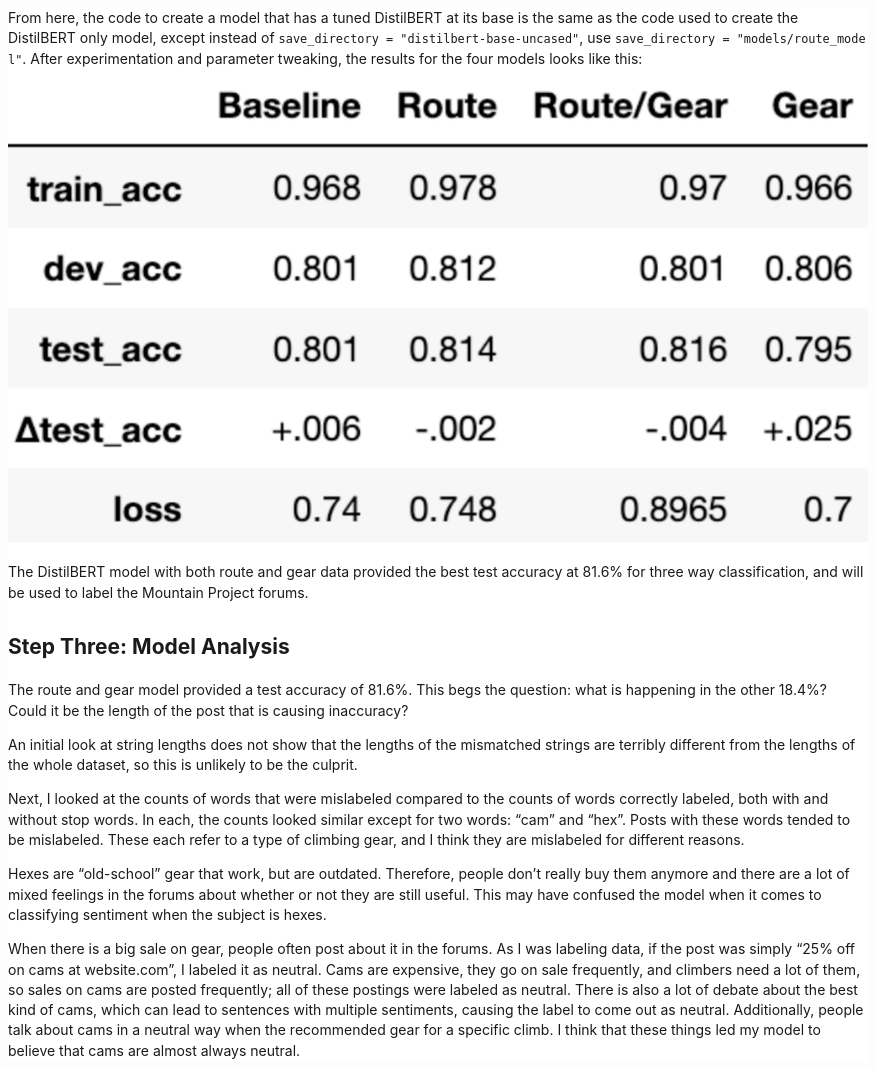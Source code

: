 From here, the code to create a model that has a tuned DistilBERT at its base is the same as the code used to create the DistilBERT only model, except instead of `save_directory = "distilbert-base-uncased"`, use `save_directory = "models/route_model"`. After experimentation and parameter tweaking, the results for the four models looks like this:

![results](https://github.com/pdegner/pdegner.github.io/blob/master/images/mp/model_stats.png)

The DistilBERT model with both route and gear data provided the best test accuracy at 81.6% for three way classification, and will be used to label the Mountain Project forums.


## Step Three: Model Analysis

The route and gear model provided a test accuracy of 81.6%. This begs the question: what is happening in the other 18.4%? Could it be the length of the post that is causing inaccuracy?

An initial look at string lengths does not show that the lengths of the mismatched strings are terribly different from the lengths of the whole dataset, so this is unlikely to be the culprit.

Next, I looked at the counts of words that were mislabeled compared to the counts of words correctly labeled, both with and without stop words. In each, the counts looked similar except for two words: “cam” and “hex”. Posts with these words tended to be mislabeled. These each refer to a type of climbing gear, and I think they are mislabeled for different reasons.

Hexes are “old-school” gear that work, but are outdated. Therefore, people don’t really buy them anymore and there are a lot of mixed feelings in the forums about whether or not they are still useful. This may have confused the model when it comes to classifying sentiment when the subject is hexes.

When there is a big sale on gear, people often post about it in the forums. As I was labeling data, if the post was simply “25% off on cams at website.com”, I labeled it as neutral. Cams are expensive, they go on sale frequently, and climbers need a lot of them, so sales on cams are posted frequently; all of these postings were labeled as neutral. There is also a lot of debate about the best kind of cams, which can lead to sentences with multiple sentiments, causing the label to come out as neutral. Additionally, people talk about cams in a neutral way when the recommended gear for a specific climb. I think that these things led my model to believe that cams are almost always neutral.

